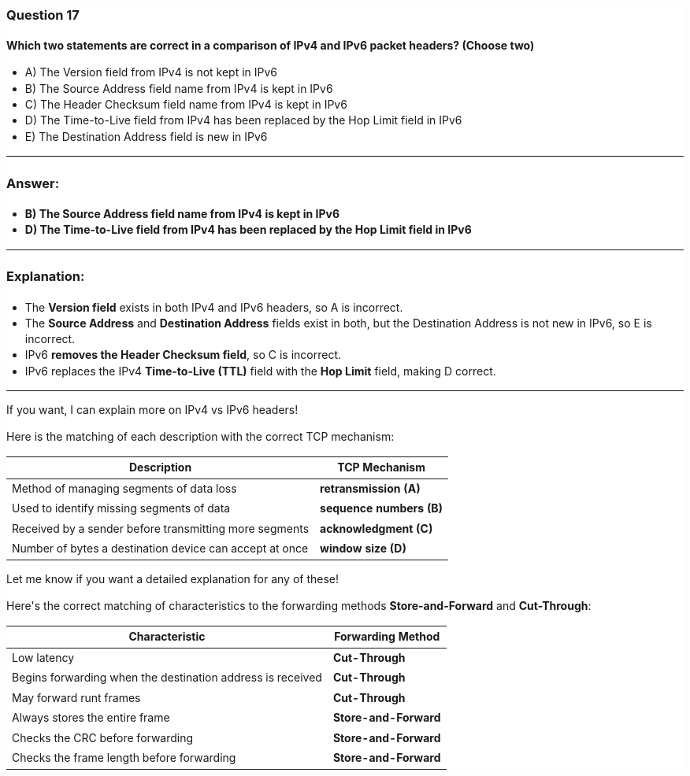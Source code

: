 ### Question 17

**Which two statements are correct in a comparison of IPv4 and IPv6 packet headers? (Choose two)**

* A) The Version field from IPv4 is not kept in IPv6
* B) The Source Address field name from IPv4 is kept in IPv6
* C) The Header Checksum field name from IPv4 is kept in IPv6
* D) The Time-to-Live field from IPv4 has been replaced by the Hop Limit field in IPv6
* E) The Destination Address field is new in IPv6

---

### **Answer:**

* **B) The Source Address field name from IPv4 is kept in IPv6**
* **D) The Time-to-Live field from IPv4 has been replaced by the Hop Limit field in IPv6**

---

### Explanation:

* The **Version field** exists in both IPv4 and IPv6 headers, so A is incorrect.
* The **Source Address** and **Destination Address** fields exist in both, but the Destination Address is not new in IPv6, so E is incorrect.
* IPv6 **removes the Header Checksum field**, so C is incorrect.
* IPv6 replaces the IPv4 **Time-to-Live (TTL)** field with the **Hop Limit** field, making D correct.

---

If you want, I can explain more on IPv4 vs IPv6 headers!


Here is the matching of each description with the correct TCP mechanism:

| Description                                             | TCP Mechanism            |
| ------------------------------------------------------- | ------------------------ |
| Method of managing segments of data loss                | **retransmission (A)**   |
| Used to identify missing segments of data               | **sequence numbers (B)** |
| Received by a sender before transmitting more segments  | **acknowledgment (C)**   |
| Number of bytes a destination device can accept at once | **window size (D)**      |

Let me know if you want a detailed explanation for any of these!



Here's the correct matching of characteristics to the forwarding methods **Store-and-Forward** and **Cut-Through**:

| Characteristic                                             | Forwarding Method     |
| ---------------------------------------------------------- | --------------------- |
| Low latency                                                | **Cut-Through**       |
| Begins forwarding when the destination address is received | **Cut-Through**       |
| May forward runt frames                                    | **Cut-Through**       |
| Always stores the entire frame                             | **Store-and-Forward** |
| Checks the CRC before forwarding                           | **Store-and-Forward** |
| Checks the frame length before forwarding                  | **Store-and-Forward** |
